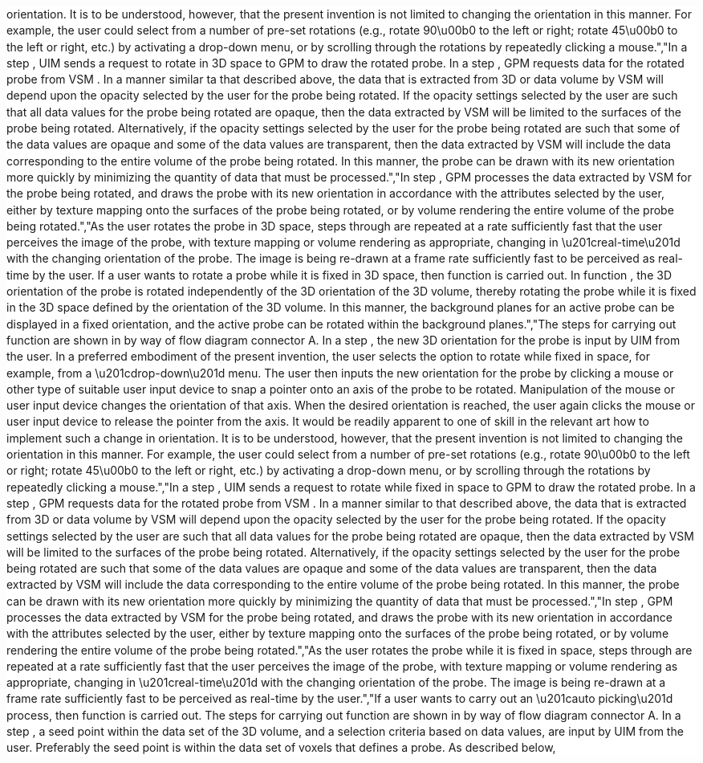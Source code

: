 orientation. It is to be understood, however, that the present invention is not limited to changing the orientation in this manner. For example, the user could select from a number of pre-set rotations (e.g., rotate 90\u00b0 to the left or right; rotate 45\u00b0 to the left or right, etc.) by activating a drop-down menu, or by scrolling through the rotations by repeatedly clicking a mouse.","In a step , UIM  sends a request to rotate in 3D space to GPM  to draw the rotated probe. In a step , GPM  requests data for the rotated probe from VSM . In a manner similar ta that described above, the data that is extracted from 3D or data volume  by VSM  will depend upon the opacity selected by the user for the probe being rotated. If the opacity settings selected by the user are such that all data values for the probe being rotated are opaque, then the data extracted by VSM  will be limited to the surfaces of the probe being rotated. Alternatively, if the opacity settings selected by the user for the probe being rotated are such that some of the data values are opaque and some of the data values are transparent, then the data extracted by VSM  will include the data corresponding to the entire volume of the probe being rotated. In this manner, the probe can be drawn with its new orientation more quickly by minimizing the quantity of data that must be processed.","In step , GPM  processes the data extracted by VSM  for the probe being rotated, and draws the probe with its new orientation in accordance with the attributes selected by the user, either by texture mapping onto the surfaces of the probe being rotated, or by volume rendering the entire volume of the probe being rotated.","As the user rotates the probe in 3D space, steps  through  are repeated at a rate sufficiently fast that the user perceives the image of the probe, with texture mapping or volume rendering as appropriate, changing in \u201creal-time\u201d with the changing orientation of the probe. The image is being re-drawn at a frame rate sufficiently fast to be perceived as real-time by the user. If a user wants to rotate a probe while it is fixed in 3D space, then function  is carried out. In function , the 3D orientation of the probe is rotated independently of the 3D orientation of the 3D volume, thereby rotating the probe while it is fixed in the 3D space defined by the orientation of the 3D volume. In this manner, the background planes for an active probe can be displayed in a fixed orientation, and the active probe can be rotated within the background planes.","The steps for carrying out function  are shown in  by way of flow diagram connector A. In a step , the new 3D orientation for the probe is input by UIM  from the user. In a preferred embodiment of the present invention, the user selects the option to rotate while fixed in space, for example, from a \u201cdrop-down\u201d menu. The user then inputs the new orientation for the probe by clicking a mouse or other type of suitable user input device to snap a pointer onto an axis of the probe to be rotated. Manipulation of the mouse or user input device changes the orientation of that axis. When the desired orientation is reached, the user again clicks the mouse or user input device to release the pointer from the axis. It would be readily apparent to one of skill in the relevant art how to implement such a change in orientation. It is to be understood, however, that the present invention is not limited to changing the orientation in this manner. For example, the user could select from a number of pre-set rotations (e.g., rotate 90\u00b0 to the left or right; rotate 45\u00b0 to the left or right, etc.) by activating a drop-down menu, or by scrolling through the rotations by repeatedly clicking a mouse.","In a step , UIM  sends a request to rotate while fixed in space to GPM  to draw the rotated probe. In a step , GPM  requests data for the rotated probe from VSM . In a manner similar to that described above, the data that is extracted from 3D or data volume  by VSM  will depend upon the opacity selected by the user for the probe being rotated. If the opacity settings selected by the user are such that all data values for the probe being rotated are opaque, then the data extracted by VSM  will be limited to the surfaces of the probe being rotated. Alternatively, if the opacity settings selected by the user for the probe being rotated are such that some of the data values are opaque and some of the data values are transparent, then the data extracted by VSM  will include the data corresponding to the entire volume of the probe being rotated. In this manner, the probe can be drawn with its new orientation more quickly by minimizing the quantity of data that must be processed.","In step , GPM  processes the data extracted by VSM  for the probe being rotated, and draws the probe with its new orientation in accordance with the attributes selected by the user, either by texture mapping onto the surfaces of the probe being rotated, or by volume rendering the entire volume of the probe being rotated.","As the user rotates the probe while it is fixed in space, steps  through  are repeated at a rate sufficiently fast that the user perceives the image of the probe, with texture mapping or volume rendering as appropriate, changing in \u201creal-time\u201d with the changing orientation of the probe. The image is being re-drawn at a frame rate sufficiently fast to be perceived as real-time by the user.","If a user wants to carry out an \u201cauto picking\u201d process, then function  is carried out. The steps for carrying out function  are shown in  by way of flow diagram connector A. In a step , a seed point within the data set of the 3D volume, and a selection criteria based on data values, are input by UIM  from the user. Preferably the seed point is within the data set of voxels that defines a probe. As described below,
